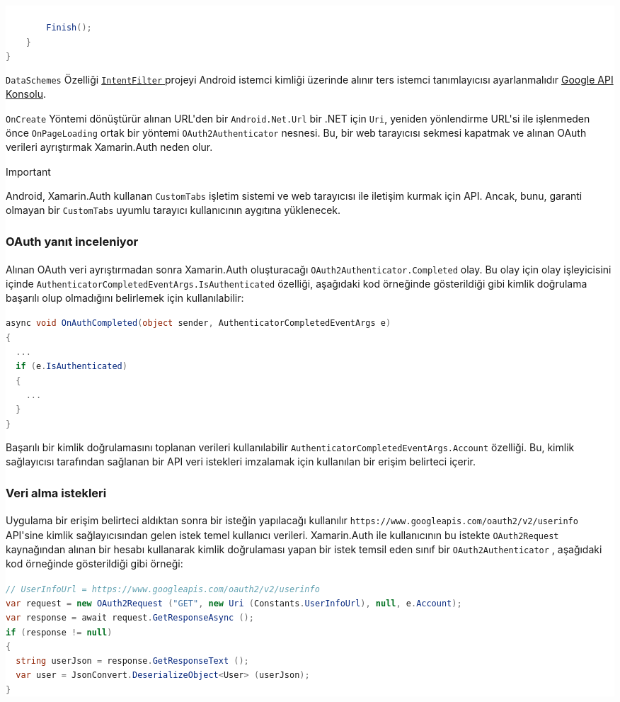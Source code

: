 ```csharp

        Finish();
    }
}
```

`DataSchemes` Özelliği [ `IntentFilter` ](https://developer.xamarin.com/api/type/Android.App.IntentFilterAttribute/) projeyi Android istemci kimliği üzerinde alınır ters istemci tanımlayıcısı ayarlanmalıdır [Google API Konsolu](http://console.developers.google.com).

`OnCreate` Yöntemi dönüştürür alınan URL'den bir `Android.Net.Url` bir .NET için `Uri`, yeniden yönlendirme URL'si ile işlenmeden önce `OnPageLoading` ortak bir yöntemi `OAuth2Authenticator` nesnesi. Bu, bir web tarayıcısı sekmesi kapatmak ve alınan OAuth verileri ayrıştırmak Xamarin.Auth neden olur.

> [!IMPORTANT]
> Android, Xamarin.Auth kullanan `CustomTabs` işletim sistemi ve web tarayıcısı ile iletişim kurmak için API. Ancak, bunu, garanti olmayan bir `CustomTabs` uyumlu tarayıcı kullanıcının aygıtına yüklenecek.

### <a name="examining-the-oauth-response"></a>OAuth yanıt inceleniyor

Alınan OAuth veri ayrıştırmadan sonra Xamarin.Auth oluşturacağı `OAuth2Authenticator.Completed` olay. Bu olay için olay işleyicisini içinde `AuthenticatorCompletedEventArgs.IsAuthenticated` özelliği, aşağıdaki kod örneğinde gösterildiği gibi kimlik doğrulama başarılı olup olmadığını belirlemek için kullanılabilir:

```csharp
async void OnAuthCompleted(object sender, AuthenticatorCompletedEventArgs e)
{
  ...
  if (e.IsAuthenticated)
  {
    ...
  }
}
```

Başarılı bir kimlik doğrulamasını toplanan verileri kullanılabilir `AuthenticatorCompletedEventArgs.Account` özelliği. Bu, kimlik sağlayıcısı tarafından sağlanan bir API veri istekleri imzalamak için kullanılan bir erişim belirteci içerir.

### <a name="making-requests-for-data"></a>Veri alma istekleri

Uygulama bir erişim belirteci aldıktan sonra bir isteğin yapılacağı kullanılır `https://www.googleapis.com/oauth2/v2/userinfo` API'sine kimlik sağlayıcısından gelen istek temel kullanıcı verileri. Xamarin.Auth ile kullanıcının bu istekte `OAuth2Request` kaynağından alınan bir hesabı kullanarak kimlik doğrulaması yapan bir istek temsil eden sınıf bir `OAuth2Authenticator` , aşağıdaki kod örneğinde gösterildiği gibi örneği:

```csharp
// UserInfoUrl = https://www.googleapis.com/oauth2/v2/userinfo
var request = new OAuth2Request ("GET", new Uri (Constants.UserInfoUrl), null, e.Account);
var response = await request.GetResponseAsync ();
if (response != null)
{
  string userJson = response.GetResponseText ();
  var user = JsonConvert.DeserializeObject<User> (userJson);
}
```
